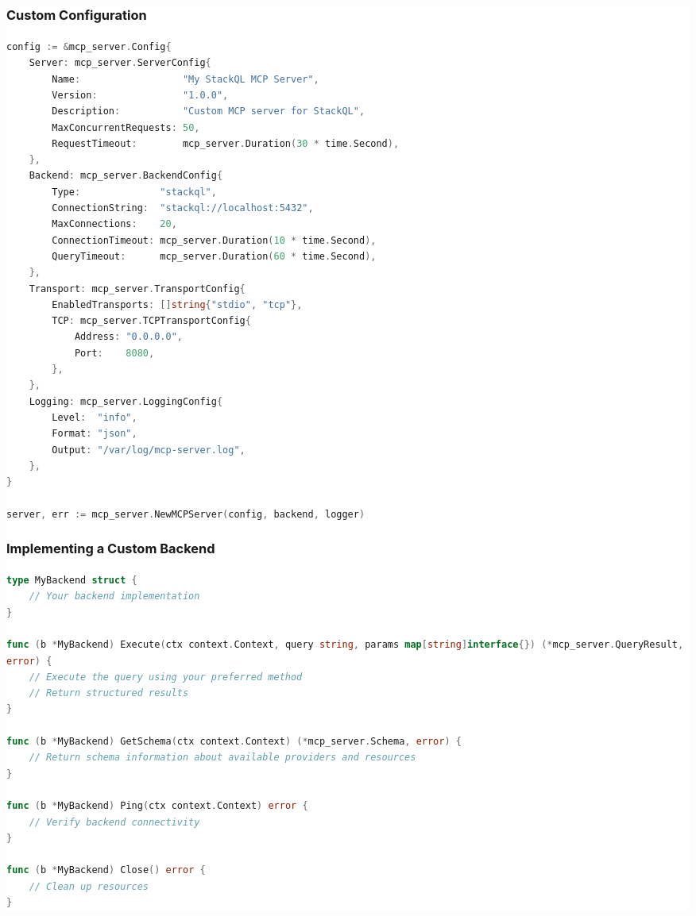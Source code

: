 ### Custom Configuration

```go
config := &mcp_server.Config{
    Server: mcp_server.ServerConfig{
        Name:                  "My StackQL MCP Server",
        Version:               "1.0.0",
        Description:           "Custom MCP server for StackQL",
        MaxConcurrentRequests: 50,
        RequestTimeout:        mcp_server.Duration(30 * time.Second),
    },
    Backend: mcp_server.BackendConfig{
        Type:              "stackql",
        ConnectionString:  "stackql://localhost:5432",
        MaxConnections:    20,
        ConnectionTimeout: mcp_server.Duration(10 * time.Second),
        QueryTimeout:      mcp_server.Duration(60 * time.Second),
    },
    Transport: mcp_server.TransportConfig{
        EnabledTransports: []string{"stdio", "tcp"},
        TCP: mcp_server.TCPTransportConfig{
            Address: "0.0.0.0",
            Port:    8080,
        },
    },
    Logging: mcp_server.LoggingConfig{
        Level:  "info",
        Format: "json",
        Output: "/var/log/mcp-server.log",
    },
}

server, err := mcp_server.NewMCPServer(config, backend, logger)
```

### Implementing a Custom Backend

```go
type MyBackend struct {
    // Your backend implementation
}

func (b *MyBackend) Execute(ctx context.Context, query string, params map[string]interface{}) (*mcp_server.QueryResult, error) {
    // Execute the query using your preferred method
    // Return structured results
}

func (b *MyBackend) GetSchema(ctx context.Context) (*mcp_server.Schema, error) {
    // Return schema information about available providers and resources
}

func (b *MyBackend) Ping(ctx context.Context) error {
    // Verify backend connectivity
}

func (b *MyBackend) Close() error {
    // Clean up resources
}
```
